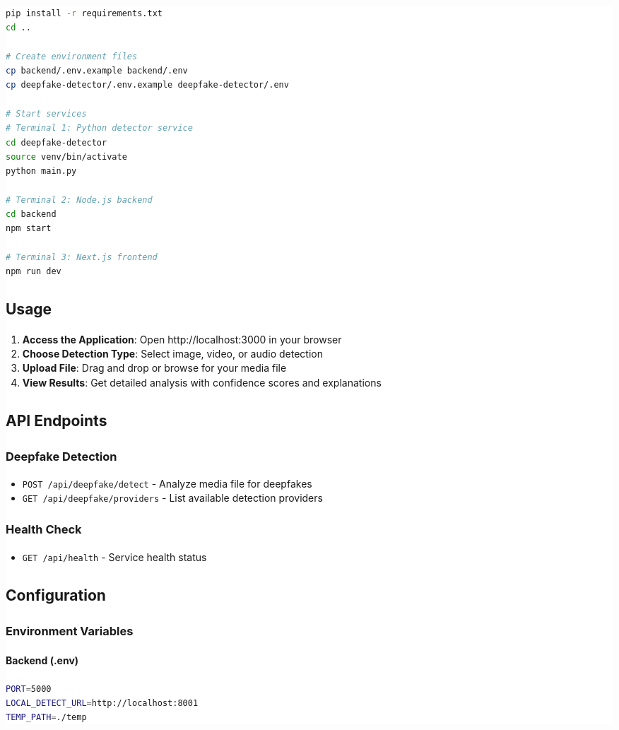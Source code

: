 ```bash
pip install -r requirements.txt
cd ..

# Create environment files
cp backend/.env.example backend/.env
cp deepfake-detector/.env.example deepfake-detector/.env

# Start services
# Terminal 1: Python detector service
cd deepfake-detector
source venv/bin/activate
python main.py

# Terminal 2: Node.js backend
cd backend
npm start

# Terminal 3: Next.js frontend
npm run dev
```

## Usage

1. **Access the Application**: Open http://localhost:3000 in your browser
2. **Choose Detection Type**: Select image, video, or audio detection
3. **Upload File**: Drag and drop or browse for your media file
4. **View Results**: Get detailed analysis with confidence scores and explanations

## API Endpoints

### Deepfake Detection

- `POST /api/deepfake/detect` - Analyze media file for deepfakes
- `GET /api/deepfake/providers` - List available detection providers

### Health Check

- `GET /api/health` - Service health status

## Configuration

### Environment Variables

#### Backend (.env)
```bash
PORT=5000
LOCAL_DETECT_URL=http://localhost:8001
TEMP_PATH=./temp
```
